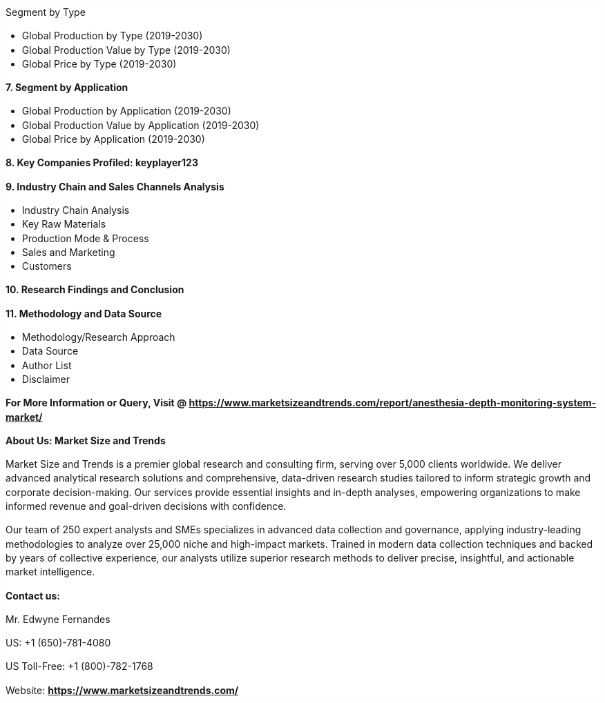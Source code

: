 Segment by Type</strong></p><ul><li>Global Production by Type (2019-2030)</li><li>Global Production Value by Type (2019-2030)</li><li>Global Price by Type (2019-2030)</li></ul><p><strong>7. Segment by Application</strong></p><ul><li>Global Production by Application (2019-2030)</li><li>Global Production Value by Application (2019-2030)</li><li>Global Price by Application (2019-2030)</li></ul><p><strong>8. Key Companies Profiled: keyplayer123</strong></p><p><strong>9. Industry Chain and Sales Channels Analysis</strong></p><ul><li>Industry Chain Analysis</li><li>Key Raw Materials</li><li>Production Mode &amp; Process</li><li>Sales and Marketing</li><li>Customers</li></ul><p><strong>10. Research Findings and Conclusion</strong></p><p><strong>11. Methodology and Data Source</strong></p><ul><li>Methodology/Research Approach</li><li>Data Source</li><li>Author List</li><li>Disclaimer</li></ul></p><p><strong>For More Information or Query, Visit @ <a href="https://www.marketsizeandtrends.com/report/anesthesia-depth-monitoring-system-market/">https://www.marketsizeandtrends.com/report/anesthesia-depth-monitoring-system-market/</a></strong></p><p><strong>About Us: Market Size and Trends</strong></p><p>Market Size and Trends is a premier global research and consulting firm, serving over 5,000 clients worldwide. We deliver advanced analytical research solutions and comprehensive, data-driven research studies tailored to inform strategic growth and corporate decision-making. Our services provide essential insights and in-depth analyses, empowering organizations to make informed revenue and goal-driven decisions with confidence.</p><p>Our team of 250 expert analysts and SMEs specializes in advanced data collection and governance, applying industry-leading methodologies to analyze over 25,000 niche and high-impact markets. Trained in modern data collection techniques and backed by years of collective experience, our analysts utilize superior research methods to deliver precise, insightful, and actionable market intelligence.</p><p><strong>Contact us:</strong></p><p>Mr. Edwyne Fernandes</p><p>US: +1 (650)-781-4080</p><p>US Toll-Free: +1 (800)-782-1768</p><p>Website: <strong><a href="https://www.marketsizeandtrends.com/">https://www.marketsizeandtrends.com/</a></strong></p>
